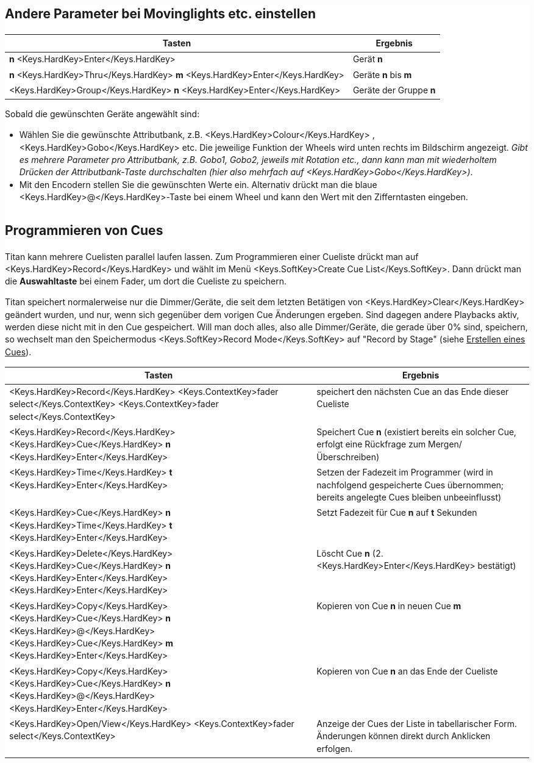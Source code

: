 
## Andere Parameter bei Movinglights etc. einstellen

Tasten | Ergebnis
---- | ----
**n** <Keys.HardKey>Enter</Keys.HardKey> | Gerät **n**
**n** <Keys.HardKey>Thru</Keys.HardKey> **m** <Keys.HardKey>Enter</Keys.HardKey> | Geräte **n** bis **m**
<Keys.HardKey>Group</Keys.HardKey> **n** <Keys.HardKey>Enter</Keys.HardKey> | Geräte der Gruppe **n**

Sobald die gewünschten Geräte angewählt sind:
- Wählen Sie die  gewünschte Attributbank, z.B. <Keys.HardKey>Colour</Keys.HardKey>
  , <Keys.HardKey>Gobo</Keys.HardKey> etc.
  Die jeweilige Funktion der Wheels wird unten rechts im Bildschirm
  angezeigt. *Gibt es mehrere Parameter pro Attributbank, z.B. Gobo1,
  Gobo2, jeweils mit Rotation etc., dann kann man mit wiederholtem
  Drücken der Attributbank-Taste durchschalten (hier also mehrfach 
  auf <Keys.HardKey>Gobo</Keys.HardKey>)*.
- Mit den Encodern stellen Sie die gewünschten Werte ein. Alternativ drückt
  man die blaue <Keys.HardKey>@</Keys.HardKey>-Taste bei einem Wheel und kann den Wert 
  mit den Zifferntasten eingeben.

## Programmieren von Cues

Titan kann mehrere Cuelisten parallel laufen lassen. Zum Programmieren
einer Cueliste drückt man auf <Keys.HardKey>Record</Keys.HardKey> und wählt im 
Menü <Keys.SoftKey>Create Cue List</Keys.SoftKey>. Dann drückt man die **Auswahltaste** 
bei einem Fader, um dort die Cueliste zu speichern.

Titan speichert normalerweise nur die Dimmer/Geräte, die seit dem
letzten Betätigen von <Keys.HardKey>Clear</Keys.HardKey> geändert wurden, und nur, wenn sich
gegenüber dem vorigen Cue Änderungen ergeben. Sind dagegen andere
Playbacks aktiv, werden diese nicht mit in den Cue gespeichert. Will man
doch alles, also alle Dimmer/Geräte, die gerade über 0% sind, speichern,
so wechselt man den Speichermodus <Keys.SoftKey>Record Mode</Keys.SoftKey> auf "Record by Stage" (siehe [Erstellen eines Cues](../cues/creating-a-cue.md#anlegen-eines-cues)).

Tasten | Ergebnis
-------|---------
<Keys.HardKey>Record</Keys.HardKey> <Keys.ContextKey>fader select</Keys.ContextKey> <Keys.ContextKey>fader select</Keys.ContextKey> | speichert den nächsten Cue an das Ende dieser Cueliste
<Keys.HardKey>Record</Keys.HardKey> <Keys.HardKey>Cue</Keys.HardKey> **n** <Keys.HardKey>Enter</Keys.HardKey> | Speichert Cue **n** (existiert bereits ein solcher Cue, erfolgt eine Rückfrage zum Mergen/Überschreiben)
<Keys.HardKey>Time</Keys.HardKey> **t** <Keys.HardKey>Enter</Keys.HardKey> | Setzen der Fadezeit im Programmer (wird in nachfolgend gespeicherte Cues übernommen; bereits angelegte Cues  bleiben unbeeinflusst)
<Keys.HardKey>Cue</Keys.HardKey> **n** <Keys.HardKey>Time</Keys.HardKey> **t** <Keys.HardKey>Enter</Keys.HardKey> | Setzt Fadezeit für Cue **n** auf **t** Sekunden
<Keys.HardKey>Delete</Keys.HardKey> <Keys.HardKey>Cue</Keys.HardKey> **n** <Keys.HardKey>Enter</Keys.HardKey> <Keys.HardKey>Enter</Keys.HardKey> | Löscht Cue **n** (2. <Keys.HardKey>Enter</Keys.HardKey> bestätigt)
<Keys.HardKey>Copy</Keys.HardKey> <Keys.HardKey>Cue</Keys.HardKey> **n** <Keys.HardKey>@</Keys.HardKey> <Keys.HardKey>Cue</Keys.HardKey> **m** <Keys.HardKey>Enter</Keys.HardKey> | Kopieren von Cue **n** in neuen Cue **m**
<Keys.HardKey>Copy</Keys.HardKey> <Keys.HardKey>Cue</Keys.HardKey> **n** <Keys.HardKey>@</Keys.HardKey> <Keys.HardKey>Enter</Keys.HardKey> | Kopieren von Cue **n** an das Ende der Cueliste
<Keys.HardKey>Open/View</Keys.HardKey> <Keys.ContextKey>fader select</Keys.ContextKey> | Anzeige der Cues der Liste in tabellarischer Form. Änderungen können direkt durch Anklicken erfolgen.
